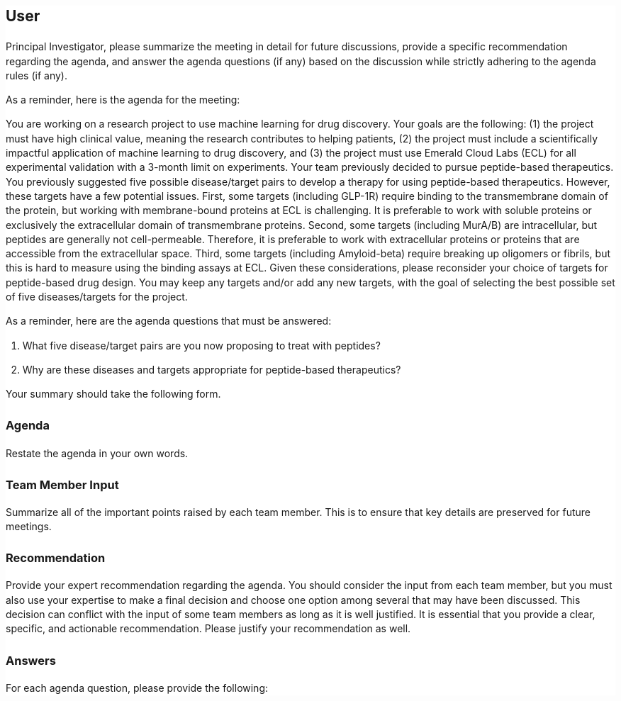 ## User

Principal Investigator, please summarize the meeting in detail for future discussions, provide a specific recommendation regarding the agenda, and answer the agenda questions (if any) based on the discussion while strictly adhering to the agenda rules (if any).

As a reminder, here is the agenda for the meeting:

You are working on a research project to use machine learning for drug discovery. Your goals are the following: (1) the project must have high clinical value, meaning the research contributes to helping patients, (2) the project must include a scientifically impactful application of machine learning to drug discovery, and (3) the project must use Emerald Cloud Labs (ECL) for all experimental validation with a 3-month limit on experiments. Your team previously decided to pursue peptide-based therapeutics. You previously suggested five possible disease/target pairs to develop a therapy for using peptide-based therapeutics. However, these targets have a few potential issues. First, some targets (including GLP-1R) require binding to the transmembrane domain of the protein, but working with membrane-bound proteins at ECL is challenging. It is preferable to work with soluble proteins or exclusively the extracellular domain of transmembrane proteins. Second, some targets (including MurA/B) are intracellular, but peptides are generally not cell-permeable. Therefore, it is preferable to work with extracellular proteins or proteins that are accessible from the extracellular space. Third, some targets (including Amyloid-beta) require breaking up oligomers or fibrils, but this is hard to measure using the binding assays at ECL. Given these considerations, please reconsider your choice of targets for peptide-based drug design. You may keep any targets and/or add any new targets, with the goal of selecting the best possible set of five diseases/targets for the project.

As a reminder, here are the agenda questions that must be answered:

1. What five disease/target pairs are you now proposing to treat with peptides?

2. Why are these diseases and targets appropriate for peptide-based therapeutics?

Your summary should take the following form.

### Agenda

Restate the agenda in your own words.

### Team Member Input

Summarize all of the important points raised by each team member. This is to ensure that key details are preserved for future meetings.

### Recommendation

Provide your expert recommendation regarding the agenda. You should consider the input from each team member, but you must also use your expertise to make a final decision and choose one option among several that may have been discussed. This decision can conflict with the input of some team members as long as it is well justified. It is essential that you provide a clear, specific, and actionable recommendation. Please justify your recommendation as well.

### Answers

For each agenda question, please provide the following:
